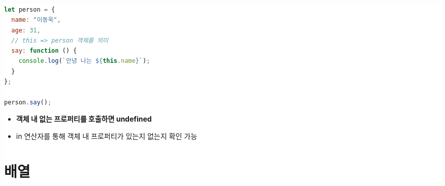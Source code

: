 ```javascript
let person = {
  name: "이동욱",
  age: 31,
  // this => person 객체를 의미
  say: function () {
    console.log(`안녕 나는 ${this.name}`);
  }
};

person.say();
```

* **객체 내 없는 프로퍼티를 호출하면 undefined**

* in 연산자를 통해 객체 내 프로퍼티가 있는지 없는지 확인 가능

# 배열
